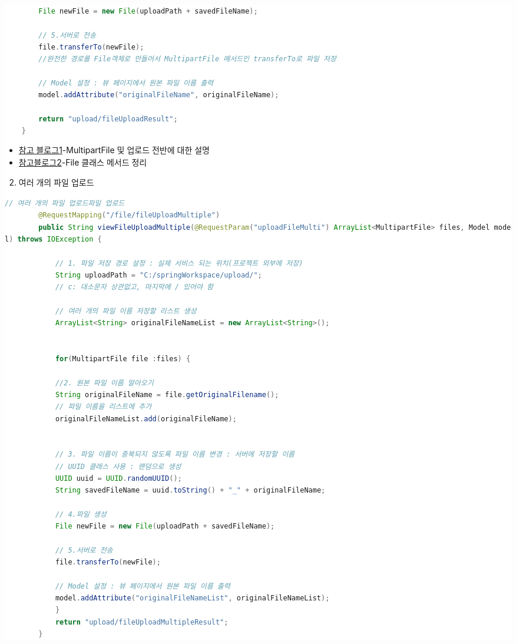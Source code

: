 ```java
		File newFile = new File(uploadPath + savedFileName);
		
		// 5.서버로 전송
		file.transferTo(newFile);
		//완전한 경로를 File객체로 만들어서 MultipartFile 메서드인 transferTo로 파일 저장
        
		// Model 설정 : 뷰 페이지에서 원본 파일 이름 출력
		model.addAttribute("originalFileName", originalFileName);
		
		return "upload/fileUploadResult";
	}
```

- [참고 블로그1](https://velog.io/@dhk22/Spring-MVC-15-%ED%8C%8C%EC%9D%BC-%EC%97%85%EB%A1%9C%EB%93%9C1-Multipartform-data-MultipartFile)-MultipartFile 및 업로드 전반에 대한 설명 
- [참고블로그2](https://devbox.tistory.com/entry/Java-File-%ED%81%B4%EB%9E%98%EC%8A%A4)-File 클래스 메서드 정리



2. 여러 개의 파일 업로드

```java
// 여러 개의 파일 업로드파일 업로드
		@RequestMapping("/file/fileUploadMultiple")
		public String viewFileUploadMultiple(@RequestParam("uploadFileMulti") ArrayList<MultipartFile> files, Model model) throws IOException {
			
			// 1. 파일 저장 경로 설정 : 실제 서비스 되는 위치(프로젝트 외부에 저장)
			String uploadPath = "C:/springWorkspace/upload/";
			// c: 대소문자 상관없고, 마지막에 / 있어야 함
			
			// 여러 개의 파일 이름 저장할 리스트 생성
			ArrayList<String> originalFileNameList = new ArrayList<String>();
			
			
			for(MultipartFile file :files) {
				
			//2. 원본 파일 이름 알아오기
			String originalFileName = file.getOriginalFilename();
			// 파일 이름을 리스트에 추가
			originalFileNameList.add(originalFileName);
			
			
			// 3. 파일 이름이 중북되지 않도록 파일 이름 변경 : 서버에 저장할 이름
			// UUID 클래스 사용 : 랜덤으로 생성
			UUID uuid = UUID.randomUUID();
			String savedFileName = uuid.toString() + "_" + originalFileName;
			
			// 4.파일 생성
			File newFile = new File(uploadPath + savedFileName);
			
			// 5.서버로 전송
			file.transferTo(newFile);
			
			// Model 설정 : 뷰 페이지에서 원본 파일 이름 출력
			model.addAttribute("originalFileNameList", originalFileNameList);
			}
			return "upload/fileUploadMultipleResult";
		}
```
